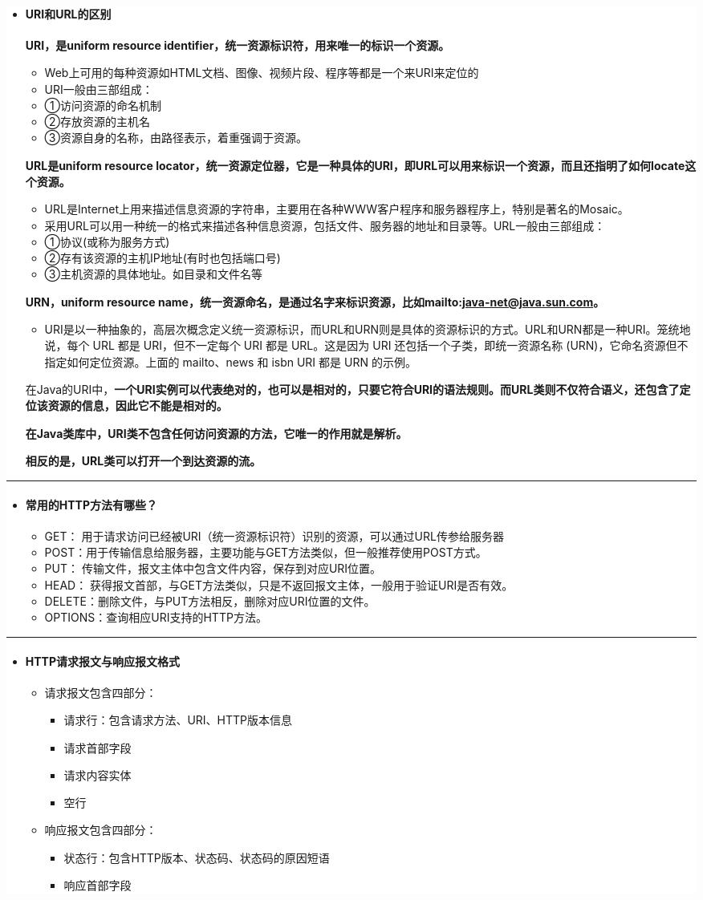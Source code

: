 
* #### URI和URL的区别

  **URI，是uniform resource identifier，统一资源标识符，用来唯一的标识一个资源。**

  - Web上可用的每种资源如HTML文档、图像、视频片段、程序等都是一个来URI来定位的
  - URI一般由三部组成：
  - ①访问资源的命名机制
  - ②存放资源的主机名
  - ③资源自身的名称，由路径表示，着重强调于资源。

  **URL是uniform resource locator，统一资源定位器，它是一种具体的URI，即URL可以用来标识一个资源，而且还指明了如何locate这个资源。**

  - URL是Internet上用来描述信息资源的字符串，主要用在各种WWW客户程序和服务器程序上，特别是著名的Mosaic。
  - 采用URL可以用一种统一的格式来描述各种信息资源，包括文件、服务器的地址和目录等。URL一般由三部组成：
  - ①协议(或称为服务方式)
  - ②存有该资源的主机IP地址(有时也包括端口号)
  - ③主机资源的具体地址。如目录和文件名等

  **URN，uniform resource name，统一资源命名，是通过名字来标识资源，比如mailto:java-net@java.sun.com。**

  - URI是以一种抽象的，高层次概念定义统一资源标识，而URL和URN则是具体的资源标识的方式。URL和URN都是一种URI。笼统地说，每个 URL 都是 URI，但不一定每个 URI 都是 URL。这是因为 URI 还包括一个子类，即统一资源名称 (URN)，它命名资源但不指定如何定位资源。上面的 mailto、news 和 isbn URI 都是 URN 的示例。

  在Java的URI中，**一个URI实例可以代表绝对的，也可以是相对的，只要它符合URI的语法规则。而URL类则不仅符合语义，还包含了定位该资源的信息，因此它不能是相对的。**

  **在Java类库中，URI类不包含任何访问资源的方法，它唯一的作用就是解析。**

  **相反的是，URL类可以打开一个到达资源的流。**

---

* #### 常用的HTTP方法有哪些？

  - GET： 用于请求访问已经被URI（统一资源标识符）识别的资源，可以通过URL传参给服务器
  - POST：用于传输信息给服务器，主要功能与GET方法类似，但一般推荐使用POST方式。
  - PUT： 传输文件，报文主体中包含文件内容，保存到对应URI位置。
  - HEAD： 获得报文首部，与GET方法类似，只是不返回报文主体，一般用于验证URI是否有效。
  - DELETE：删除文件，与PUT方法相反，删除对应URI位置的文件。
  - OPTIONS：查询相应URI支持的HTTP方法。

---

* #### HTTP请求报文与响应报文格式

  * 请求报文包含四部分：

    - 请求行：包含请求方法、URI、HTTP版本信息

    - 请求首部字段

    - 请求内容实体

    - 空行

  * 响应报文包含四部分：

    - 状态行：包含HTTP版本、状态码、状态码的原因短语

    - 响应首部字段

